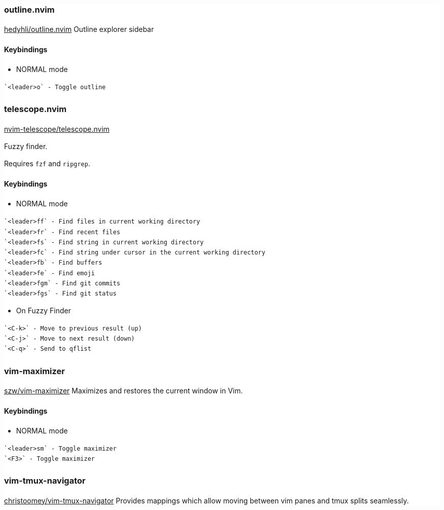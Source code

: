 ### outline.nvim
[hedyhli/outline.nvim](https://github.com/hedyhli/outline.nvim)
Outline explorer sidebar

#### Keybindings

- NORMAL mode

```help
`<leader>o` - Toggle outline
```

### telescope.nvim
[nvim-telescope/telescope.nvim](https://github.com/nvim-telescope/telescope.nvim/tree/0.1.x)

Fuzzy finder.

Requires `fzf` and `ripgrep`.

#### Keybindings

- NORMAL mode

```help
`<leader>ff` - Find files in current working directory
`<leader>fr` - Find recent files
`<leader>fs` - Find string in current working directory
`<leader>fc` - Find string under cursor in the current working directory
`<leader>fb` - Find buffers
`<leader>fe` - Find emoji
`<leader>fgm` - Find git commits
`<leader>fgs` - Find git status
```

- On Fuzzy Finder
```help
`<C-k>` - Move to previous result (up)
`<C-j>` - Move to next result (down)
`<C-q>` - Send to qflist
```

### vim-maximizer
[szw/vim-maximizer](https://github.com/szw/vim-maximizer)
Maximizes and restores the current window in Vim.

#### Keybindings

- NORMAL mode

```help
`<leader>sm` - Toggle maximizer
`<F3>` - Toggle maximizer
```

### vim-tmux-navigator
[christoomey/vim-tmux-navigator](https://github.com/christoomey/vim-tmux-navigator)
Provides mappings which allow moving between vim panes and tmux splits seamlessly.
